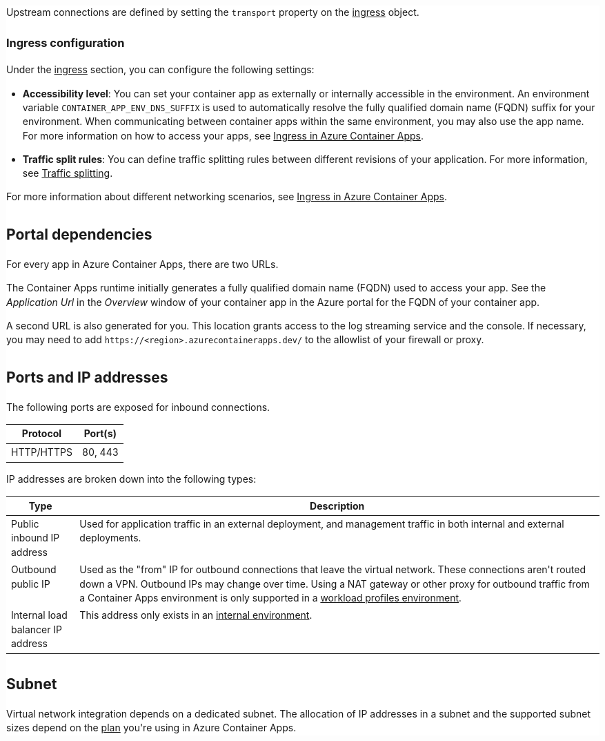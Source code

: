 Upstream connections are defined by setting the `transport` property on the [ingress](azure-resource-manager-api-spec.md#propertiesconfiguration) object.

### Ingress configuration

Under the [ingress](azure-resource-manager-api-spec.md#propertiesconfiguration) section, you can configure the following settings:

- **Accessibility level**: You can set your container app as externally or internally accessible in the environment. An environment variable `CONTAINER_APP_ENV_DNS_SUFFIX` is used to automatically resolve the fully qualified domain name (FQDN) suffix for your environment. When communicating between container apps within the same environment, you may also use the app name. For more information on how to access your apps, see [Ingress in Azure Container Apps](./ingress-overview.md#domain-names).

- **Traffic split rules**: You can define traffic splitting rules between different revisions of your application.  For more information, see [Traffic splitting](traffic-splitting.md).

For more information about different networking scenarios, see [Ingress in Azure Container Apps](ingress-overview.md).

## Portal dependencies

For every app in Azure Container Apps, there are two URLs.

The Container Apps runtime initially generates a fully qualified domain name (FQDN) used to access your app. See the *Application Url* in the *Overview* window of your container app in the Azure portal for the FQDN of your container app.

A second URL is also generated for you. This location grants access to the log streaming service and the console. If necessary, you may need to add `https://<region>.azurecontainerapps.dev/` to the allowlist of your firewall or proxy.

## Ports and IP addresses

The following ports are exposed for inbound connections.

| Protocol | Port(s) |
|--|--|
| HTTP/HTTPS | 80, 443 |

IP addresses are broken down into the following types:

| Type | Description |
|--|--|
| Public inbound IP address | Used for application traffic in an external deployment, and management traffic in both internal and external deployments. |
| Outbound public IP | Used as the "from" IP for outbound connections that leave the virtual network. These connections aren't routed down a VPN. Outbound IPs may change over time. Using a NAT gateway or other proxy for outbound traffic from a Container Apps environment is only supported in a [workload profiles environment](workload-profiles-overview.md). |
| Internal load balancer IP address | This address only exists in an [internal environment](#virtual-ip). |

## Subnet

Virtual network integration depends on a dedicated subnet. The allocation of IP addresses in a subnet and the supported subnet sizes depend on the [plan](plans.md) you're using in Azure Container Apps.
